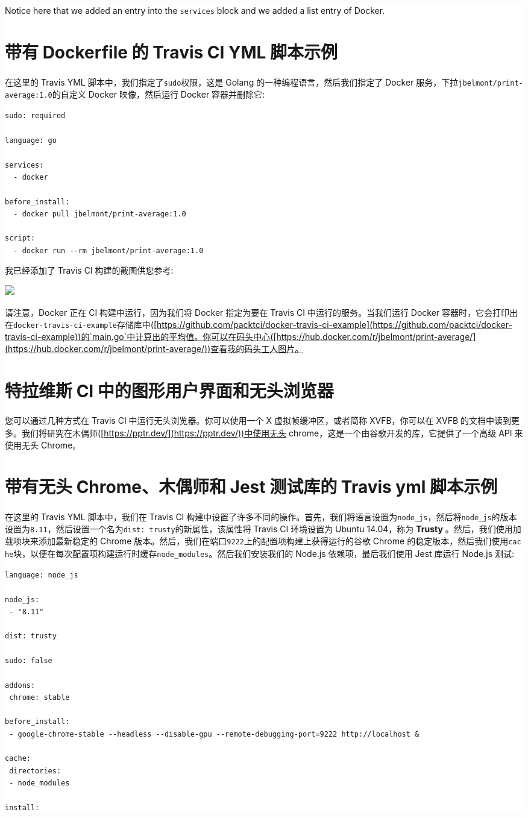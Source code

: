 Notice here that we added an entry into the `services` block and we added a list entry of Docker.

# 带有 Dockerfile 的 Travis CI YML 脚本示例

在这里的 Travis YML 脚本中，我们指定了`sudo`权限，这是 Golang 的一种编程语言，然后我们指定了 Docker 服务，下拉`jbelmont/print-average:1.0`的自定义 Docker 映像，然后运行 Docker 容器并删除它:

```
sudo: required

language: go

services:
  - docker

before_install:
  - docker pull jbelmont/print-average:1.0

script:
  - docker run --rm jbelmont/print-average:1.0
```

我已经添加了 Travis CI 构建的截图供您参考:

![](assets/9ceb2fa3-3160-430f-b9c5-d81472b90627.png)

请注意，Docker 正在 CI 构建中运行，因为我们将 Docker 指定为要在 Travis CI 中运行的服务。当我们运行 Docker 容器时，它会打印出在`docker-travis-ci-example`存储库中([https://github.com/packtci/docker-travis-ci-example](https://github.com/packtci/docker-travis-ci-example))的`main.go`中计算出的平均值。你可以在码头中心([https://hub.docker.com/r/jbelmont/print-average/](https://hub.docker.com/r/jbelmont/print-average/))查看我的码头工人图片。

# 特拉维斯 CI 中的图形用户界面和无头浏览器

您可以通过几种方式在 Travis CI 中运行无头浏览器。你可以使用一个 X 虚拟帧缓冲区，或者简称 XVFB，你可以在 XVFB 的文档中读到更多。我们将研究在木偶师([https://pptr.dev/](https://pptr.dev/))中使用无头 chrome，这是一个由谷歌开发的库，它提供了一个高级 API 来使用无头 Chrome。

# 带有无头 Chrome、木偶师和 Jest 测试库的 Travis yml 脚本示例

在这里的 Travis YML 脚本中，我们在 Travis CI 构建中设置了许多不同的操作。首先，我们将语言设置为`node_js`，然后将`node_js`的版本设置为`8.11`，然后设置一个名为`dist: trusty`的新属性，该属性将 Travis CI 环境设置为 Ubuntu 14.04，称为 **Trusty** 。然后，我们使用加载项块来添加最新稳定的 Chrome 版本。然后，我们在端口`9222`上的配置项构建上获得运行的谷歌 Chrome 的稳定版本，然后我们使用`cache`块，以便在每次配置项构建运行时缓存`node_modules`。然后我们安装我们的 Node.js 依赖项，最后我们使用 Jest 库运行 Node.js 测试:

```
language: node_js

node_js:
 - "8.11"

dist: trusty

sudo: false

addons:
 chrome: stable

before_install:
 - google-chrome-stable --headless --disable-gpu --remote-debugging-port=9222 http://localhost &

cache:
 directories:
 - node_modules

install:
```